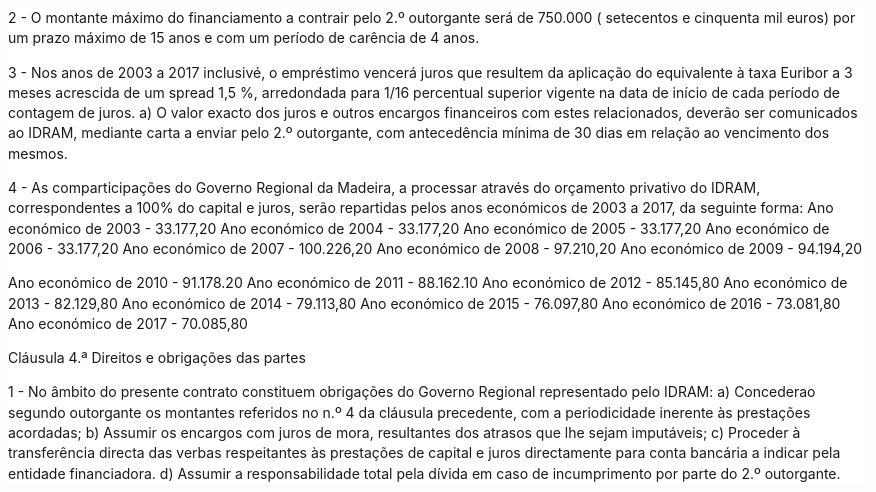 
2 - O montante máximo do financiamento a contrair
pelo 2.º outorgante será de 750.000 ( setecentos e
cinquenta mil euros) por um prazo máximo de 15
anos e com um período de carência de 4 anos.


3 - Nos anos de 2003 a 2017 inclusivé, o empréstimo
vencerá juros que resultem da aplicação do
equivalente à taxa Euribor a 3 meses acrescida de um
spread 1,5 %, arredondada para 1/16 percentual
superior vigente na data de início de cada período de
contagem de juros.
a) O valor exacto dos juros e outros encargos
financeiros com estes relacionados, deverão
ser comunicados ao IDRAM, mediante carta
a enviar pelo 2.º outorgante, com
antecedência mínima de 30 dias em relação
ao vencimento dos mesmos.


4 - As comparticipações do Governo Regional da
Madeira, a processar através do orçamento privativo
do IDRAM, correspondentes a 100% do capital e
juros, serão repartidas pelos anos económicos de
2003 a 2017, da seguinte forma:
Ano económico de 2003    - 33.177,20
Ano económico de 2004    - 33.177,20
Ano económico de 2005    - 33.177,20
Ano económico de 2006    - 33.177,20
Ano económico de 2007    - 100.226,20
Ano económico de 2008    - 97.210,20
Ano económico de 2009    - 94.194,20



Ano económico de 2010   - 91.178.20
Ano económico de 2011   - 88.162.10
Ano económico de 2012   - 85.145,80
Ano económico de 2013   - 82.129,80
Ano económico de 2014   - 79.113,80
Ano económico de 2015   - 76.097,80
Ano económico de 2016   - 73.081,80
Ano económico de 2017   - 70.085,80


Cláusula 4.ª
Direitos e obrigações das partes


1 - No âmbito do presente contrato constituem obrigações do Governo Regional representado pelo
IDRAM:
a) Concederao segundo outorgante os montantes referidos no n.º 4 da cláusula
precedente, com a periodicidade inerente às
prestações acordadas;
b) Assumir os encargos com juros de mora,
resultantes dos atrasos que lhe sejam
imputáveis;
c) Proceder à transferência directa das verbas
respeitantes às prestações de capital e juros
directamente para conta bancária a indicar
pela entidade financiadora.
d) Assumir a responsabilidade total pela dívida
em caso de incumprimento por parte do 2.º
outorgante.
